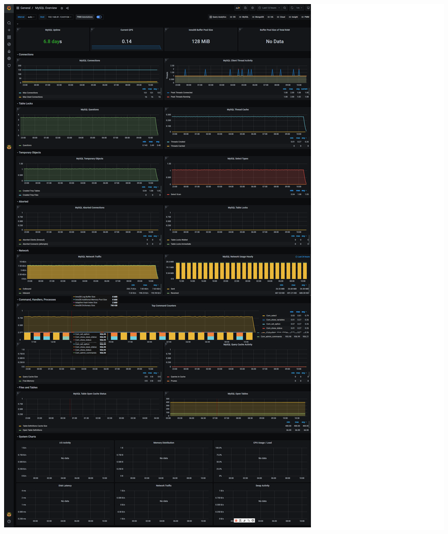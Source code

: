 ![image-20210428104547739](%E7%B3%BB%E7%BB%9F%E5%AE%89%E5%85%A8%E7%A8%B3%E5%AE%9A%E6%96%B9%E6%A1%88.assets/image-20210428104547739.png)
